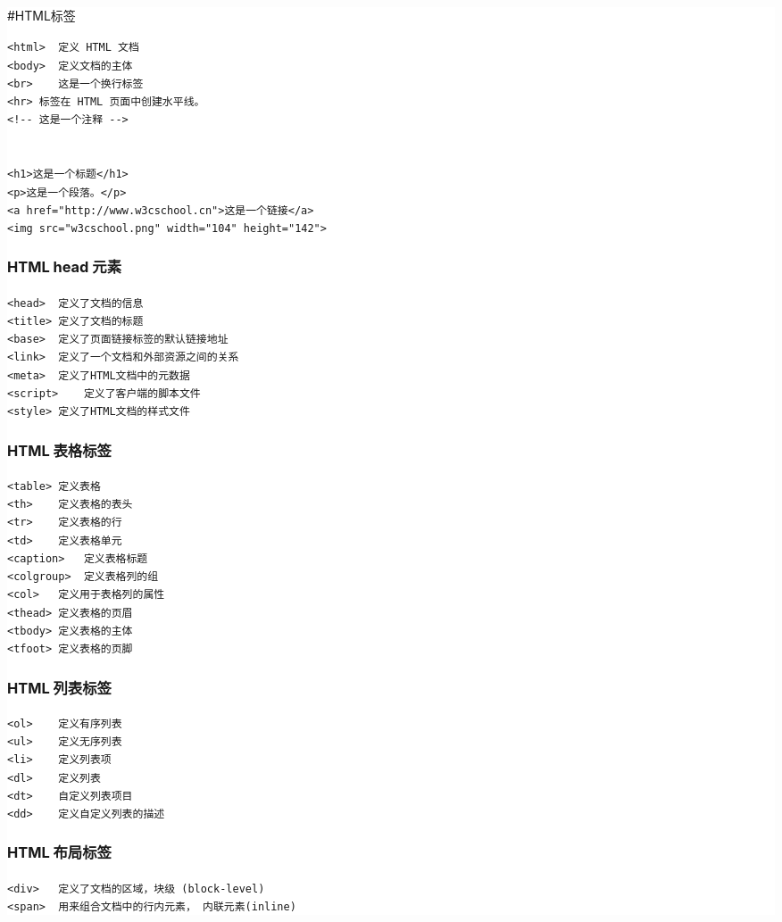 
#HTML标签

	<html>	定义 HTML 文档
	<body>	定义文档的主体
	<br>	这是一个换行标签
	<hr> 标签在 HTML 页面中创建水平线。
	<!-- 这是一个注释 -->

	
	<h1>这是一个标题</h1>
	<p>这是一个段落。</p>
	<a href="http://www.w3cschool.cn">这是一个链接</a>
	<img src="w3cschool.png" width="104" height="142">


### HTML head 元素	

	<head>	定义了文档的信息
	<title>	定义了文档的标题
	<base>	定义了页面链接标签的默认链接地址
	<link>	定义了一个文档和外部资源之间的关系
	<meta>	定义了HTML文档中的元数据
	<script>	定义了客户端的脚本文件
	<style>	定义了HTML文档的样式文件

### HTML 表格标签

	<table>	定义表格
	<th>	定义表格的表头
	<tr>	定义表格的行
	<td>	定义表格单元
	<caption>	定义表格标题
	<colgroup>	定义表格列的组
	<col>	定义用于表格列的属性
	<thead>	定义表格的页眉
	<tbody>	定义表格的主体
	<tfoot>	定义表格的页脚

### HTML 列表标签

	<ol>	定义有序列表
	<ul>	定义无序列表
	<li>	定义列表项
	<dl>	定义列表
	<dt>	自定义列表项目
	<dd>	定义自定义列表的描述

### HTML  布局标签

	<div>	定义了文档的区域，块级 (block-level)
	<span>	用来组合文档中的行内元素， 内联元素(inline)

